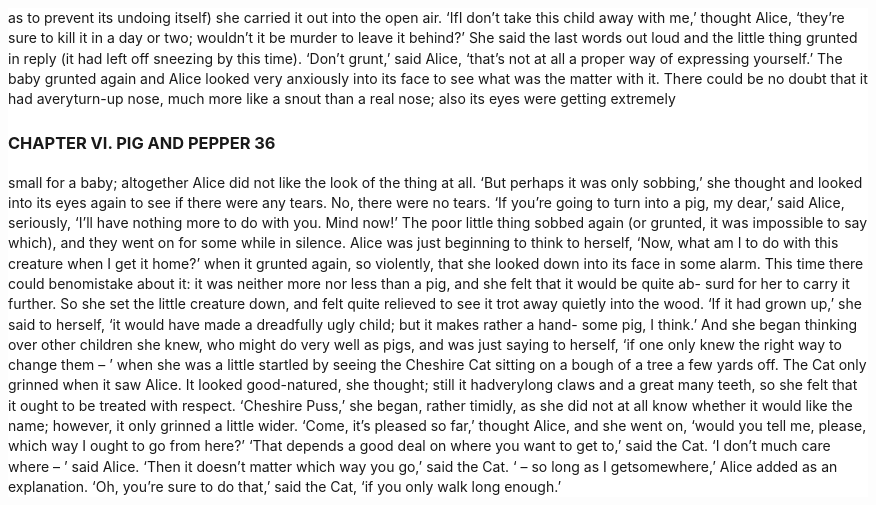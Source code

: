 as to prevent its undoing itself) she carried it out into the open air. ‘IfI don’t take
this child away with me,’ thought Alice, ‘they’re sure to kill it in a day or two;
wouldn’t it be murder to leave it behind?’ She said the last words out loud and the
little thing grunted in reply (it had left off sneezing by this time). ‘Don’t grunt,’
said Alice, ‘that’s not at all a proper way of expressing yourself.’
The baby grunted again and Alice looked very anxiously into its face to see
what was the matter with it. There could be no doubt that it had averyturn-up
nose, much more like a snout than a real nose; also its eyes were getting extremely


### CHAPTER VI. PIG AND PEPPER 36

small for a baby; altogether Alice did not like the look of the thing at all. ‘But
perhaps it was only sobbing,’ she thought and looked into its eyes again to see if
there were any tears.
No, there were no tears. ‘If you’re going to turn into a pig, my dear,’ said
Alice, seriously, ‘I’ll have nothing more to do with you. Mind now!’ The poor
little thing sobbed again (or grunted, it was impossible to say which), and they
went on for some while in silence.
Alice was just beginning to think to herself, ‘Now, what am I to do with this
creature when I get it home?’ when it grunted again, so violently, that she looked
down into its face in some alarm. This time there could benomistake about it: it
was neither more nor less than a pig,
and she felt that it would be quite ab-
surd for her to carry it further.
So she set the little creature down,
and felt quite relieved to see it trot
away quietly into the wood. ‘If it
had grown up,’ she said to herself, ‘it
would have made a dreadfully ugly
child; but it makes rather a hand-
some pig, I think.’ And she began
thinking over other children she knew,
who might do very well as pigs, and
was just saying to herself, ‘if one
only knew the right way to change
them – ’ when she was a little startled
by seeing the Cheshire Cat sitting on
a bough of a tree a few yards off.
The Cat only grinned when it saw
Alice. It looked good-natured, she
thought; still it hadverylong claws
and a great many teeth, so she felt that
it ought to be treated with respect.
‘Cheshire Puss,’ she began, rather timidly, as she did not at all know whether
it would like the name; however, it only grinned a little wider. ‘Come, it’s pleased
so far,’ thought Alice, and she went on, ‘would you tell me, please, which way
I ought to go from here?’
‘That depends a good deal on where you want to get to,’ said the Cat.
‘I don’t much care where – ’ said Alice.
‘Then it doesn’t matter which way you go,’ said the Cat.
‘ – so long as I getsomewhere,’ Alice added as an explanation.
‘Oh, you’re sure to do that,’ said the Cat, ‘if you only walk long enough.’
